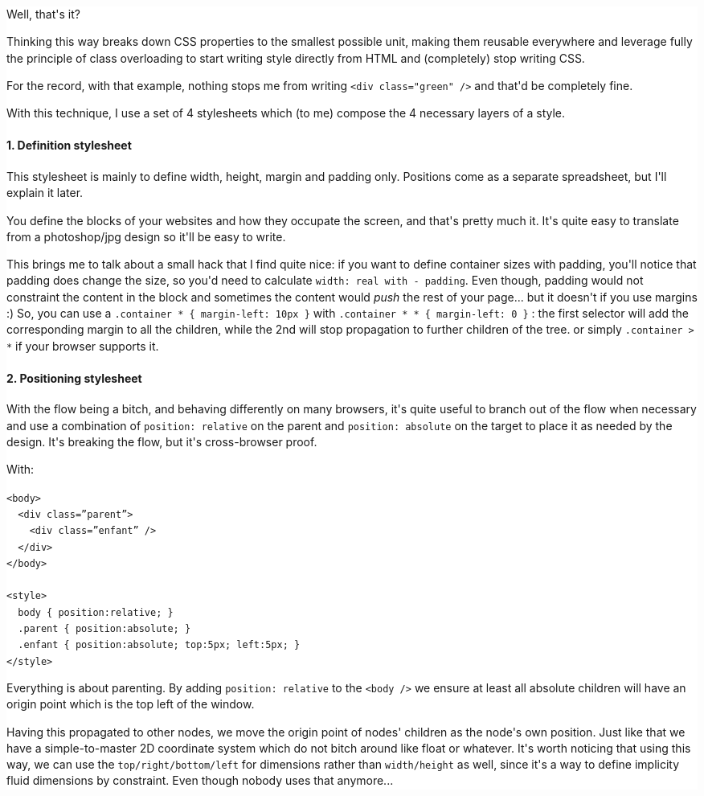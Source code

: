 Well, that's it?

Thinking this way breaks down CSS properties to the smallest possible unit, making them reusable everywhere and leverage fully the principle of class overloading to start writing style directly from HTML and (completely) stop writing CSS.

For the record, with that example, nothing stops me from writing `<div class="green" />` and that'd be completely fine.

With this technique, I use a set of 4 stylesheets which (to me) compose the 4 necessary layers of a style.

#### 1. Definition stylesheet

This stylesheet is mainly to define width, height, margin and padding only. Positions come as a separate spreadsheet, but I'll explain it later.

You define the blocks of your websites and how they occupate the screen, and that's pretty much it. It's quite easy to translate from a photoshop/jpg design so it'll be easy to write.

This brings me to talk about a small hack that I find quite nice: if you want to define container sizes with padding, you'll notice that padding does change the size, so you'd need to calculate `width: real with - padding`. Even though, padding would not constraint the content in the block and sometimes the content would _push_ the rest of your page... but it doesn't if you use margins :) So, you can use a `.container * { margin-left: 10px }` with `.container * * { margin-left: 0 }` : the first selector will add the corresponding margin to all the children, while the 2nd will stop propagation to further children of the tree. or simply `.container > *` if your browser supports it.

#### 2. Positioning stylesheet

With the flow being a bitch, and behaving differently on many browsers, it's quite useful to branch out of the flow when necessary and use a combination of `position: relative` on the parent and `position: absolute` on the target to place it as needed by the design. It's breaking the flow, but it's cross-browser proof.

With: 

```
<body>
  <div class=”parent”>
    <div class=”enfant” />
  </div>
</body>

<style>
  body { position:relative; }
  .parent { position:absolute; }
  .enfant { position:absolute; top:5px; left:5px; }
</style>
```

Everything is about parenting. By adding `position: relative` to the `<body />` we ensure at least all absolute children will have an origin point which is the top left of the window.

Having this propagated to other nodes, we move the origin point of nodes' children as the node's own position. Just like that we have a simple-to-master 2D coordinate system which do not bitch around like float or whatever. It's worth noticing that using this way, we can use the `top/right/bottom/left` for dimensions rather than `width/height` as well, since it's a way to define implicity fluid dimensions by constraint. Even though nobody uses that anymore...

